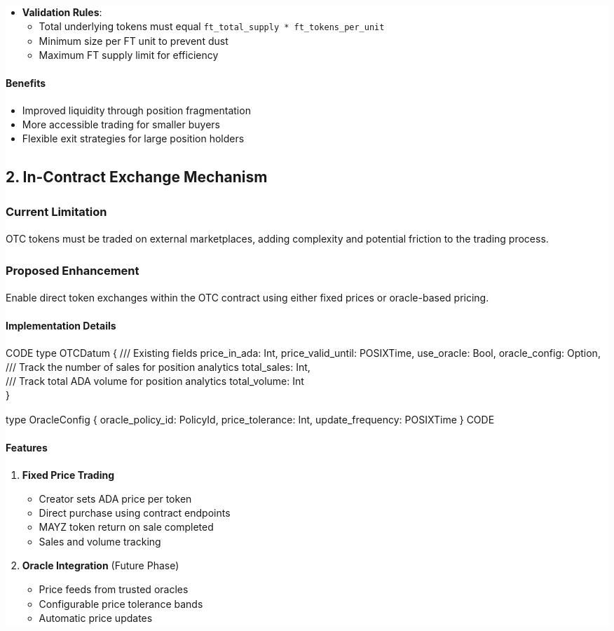 - **Validation Rules**:
  - Total underlying tokens must equal `ft_total_supply * ft_tokens_per_unit`
  - Minimum size per FT unit to prevent dust
  - Maximum FT supply limit for efficiency

#### Benefits
- Improved liquidity through position fragmentation
- More accessible trading for smaller buyers
- Flexible exit strategies for large position holders

## 2. In-Contract Exchange Mechanism

### Current Limitation
OTC tokens must be traded on external marketplaces, adding complexity and potential friction to the trading process.

### Proposed Enhancement
Enable direct token exchanges within the OTC contract using either fixed prices or oracle-based pricing.

#### Implementation Details
CODE
type OTCDatum {
  /// Existing fields
  price_in_ada: Int,
  price_valid_until: POSIXTime,
  use_oracle: Bool,
  oracle_config: Option<OracleConfig>,
  /// Track the number of sales for position analytics
  total_sales: Int,  
  /// Track total ADA volume for position analytics
  total_volume: Int  
}

type OracleConfig {
  oracle_policy_id: PolicyId,
  price_tolerance: Int,
  update_frequency: POSIXTime
}
CODE

#### Features
1. **Fixed Price Trading**
   - Creator sets ADA price per token
   - Direct purchase using contract endpoints
   - MAYZ token return on sale completed
   - Sales and volume tracking

2. **Oracle Integration** (Future Phase)
   - Price feeds from trusted oracles
   - Configurable price tolerance bands
   - Automatic price updates
